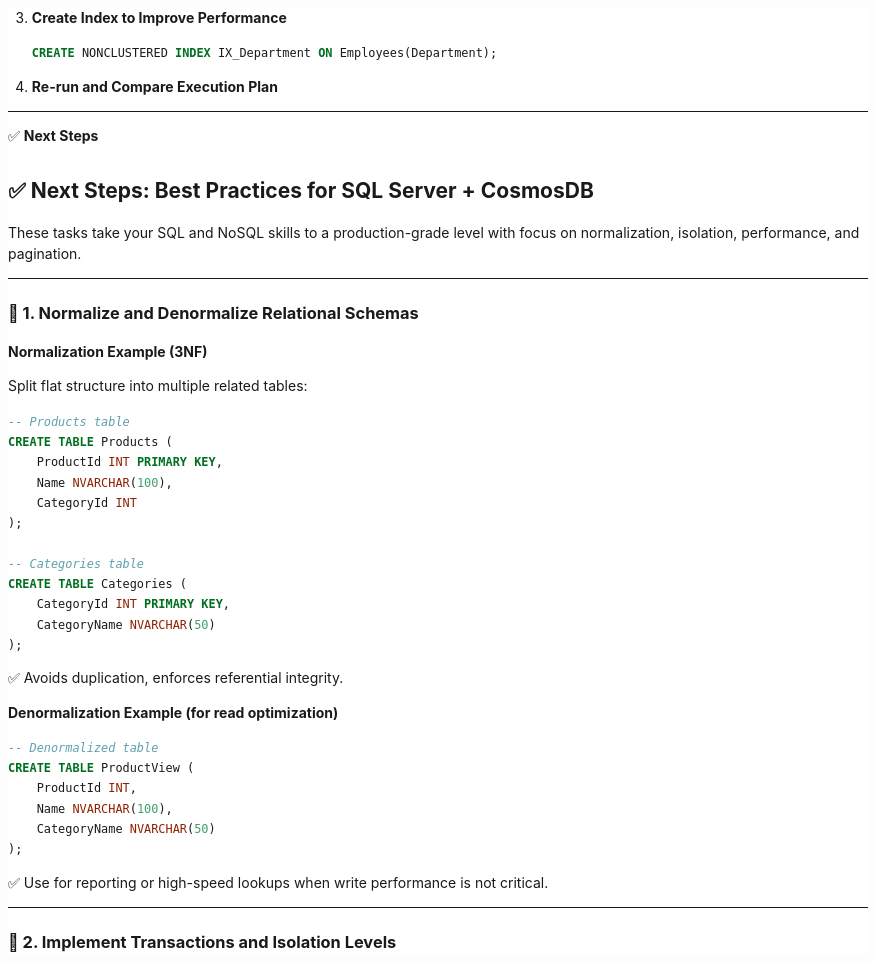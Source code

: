 3. **Create Index to Improve Performance**
   ```sql
   CREATE NONCLUSTERED INDEX IX_Department ON Employees(Department);
   ```

4. **Re-run and Compare Execution Plan**

---

✅ **Next Steps**
## ✅ Next Steps: Best Practices for SQL Server + CosmosDB

These tasks take your SQL and NoSQL skills to a production-grade level with focus on normalization, isolation, performance, and pagination.

---

### 🔹 1. Normalize and Denormalize Relational Schemas

**Normalization Example (3NF)**

Split flat structure into multiple related tables:

```sql
-- Products table
CREATE TABLE Products (
    ProductId INT PRIMARY KEY,
    Name NVARCHAR(100),
    CategoryId INT
);

-- Categories table
CREATE TABLE Categories (
    CategoryId INT PRIMARY KEY,
    CategoryName NVARCHAR(50)
);
```

✅ Avoids duplication, enforces referential integrity.

**Denormalization Example (for read optimization)**

```sql
-- Denormalized table
CREATE TABLE ProductView (
    ProductId INT,
    Name NVARCHAR(100),
    CategoryName NVARCHAR(50)
);
```

✅ Use for reporting or high-speed lookups when write performance is not critical.

---

### 🔹 2. Implement Transactions and Isolation Levels
